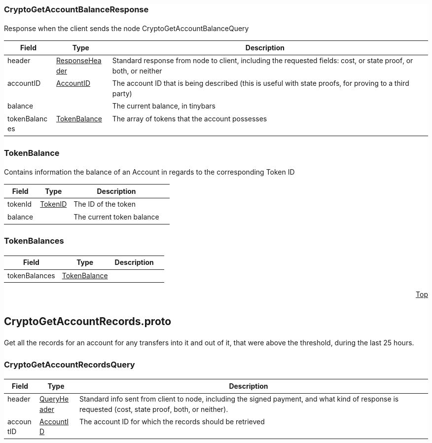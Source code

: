 
<a name="CryptoGetAccountBalanceResponse"></a>

### CryptoGetAccountBalanceResponse
 Response when the client sends the node CryptoGetAccountBalanceQuery 

| Field | Type | Description |   |
| ----- | ---- | ----------- | - |
| header | [ResponseHeader](#ResponseHeader) | Standard response from node to client, including the requested fields: cost, or state proof, or both, or neither | |
| accountID | [AccountID](#AccountID) | The account ID that is being described (this is useful with state proofs, for proving to a third party) | |
| balance |  | The current balance, in tinybars | |
| tokenBalances | [TokenBalance](#TokenBalance) | The array of tokens that the account possesses | |


<a name="TokenBalance"></a>

### TokenBalance
 Contains information the balance of an Account in regards to the corresponding Token ID 

| Field | Type | Description |   |
| ----- | ---- | ----------- | - |
| tokenId | [TokenID](#TokenID) | The ID of the token | |
| balance |  | The current token balance | |


<a name="TokenBalances"></a>

### TokenBalances


| Field | Type | Description |   |
| ----- | ---- | ----------- | - |
| tokenBalances | [TokenBalance](#TokenBalance) |  | |


<a name="CryptoGetAccountRecords.proto"></a>
<p align="right"><a href="#top">Top</a></p>

## CryptoGetAccountRecords.proto

 Get all the records for an account for any transfers into it and out of it, that were above the threshold, during the last 25 hours. 

<a name="CryptoGetAccountRecordsQuery"></a>

### CryptoGetAccountRecordsQuery


| Field | Type | Description |   |
| ----- | ---- | ----------- | - |
| header | [QueryHeader](#QueryHeader) | Standard info sent from client to node, including the signed payment, and what kind of response is requested (cost, state proof, both, or neither). | |
| accountID | [AccountID](#AccountID) | The account ID for which the records should be retrieved | |
